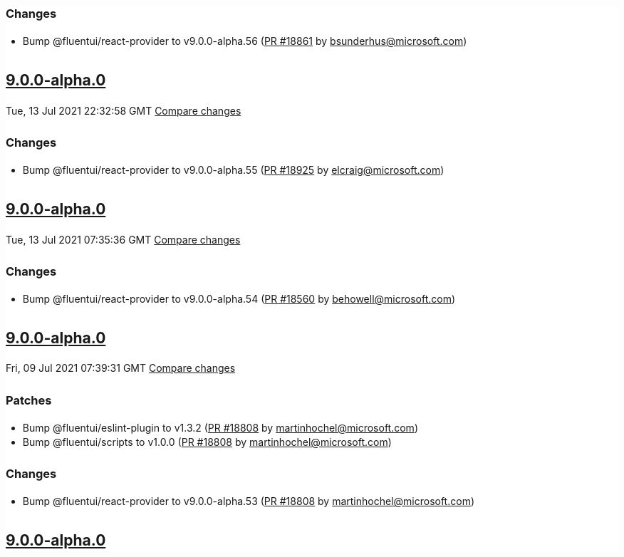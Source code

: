 ### Changes

- Bump @fluentui/react-provider to v9.0.0-alpha.56 ([PR #18861](https://github.com/microsoft/fluentui/pull/18861) by bsunderhus@microsoft.com)

## [9.0.0-alpha.0](https://github.com/microsoft/fluentui/tree/@fluentui/react-storybook_v9.0.0-alpha.0)

Tue, 13 Jul 2021 22:32:58 GMT 
[Compare changes](https://github.com/microsoft/fluentui/compare/@fluentui/react-storybook_v9.0.0-alpha.0..@fluentui/react-storybook_v9.0.0-alpha.0)

### Changes

- Bump @fluentui/react-provider to v9.0.0-alpha.55 ([PR #18925](https://github.com/microsoft/fluentui/pull/18925) by elcraig@microsoft.com)

## [9.0.0-alpha.0](https://github.com/microsoft/fluentui/tree/@fluentui/react-storybook_v9.0.0-alpha.0)

Tue, 13 Jul 2021 07:35:36 GMT 
[Compare changes](https://github.com/microsoft/fluentui/compare/@fluentui/react-storybook_v9.0.0-alpha.0..@fluentui/react-storybook_v9.0.0-alpha.0)

### Changes

- Bump @fluentui/react-provider to v9.0.0-alpha.54 ([PR #18560](https://github.com/microsoft/fluentui/pull/18560) by behowell@microsoft.com)

## [9.0.0-alpha.0](https://github.com/microsoft/fluentui/tree/@fluentui/react-storybook_v9.0.0-alpha.0)

Fri, 09 Jul 2021 07:39:31 GMT 
[Compare changes](https://github.com/microsoft/fluentui/compare/@fluentui/react-storybook_v9.0.0-alpha.0..@fluentui/react-storybook_v9.0.0-alpha.0)

### Patches

- Bump @fluentui/eslint-plugin to v1.3.2 ([PR #18808](https://github.com/microsoft/fluentui/pull/18808) by martinhochel@microsoft.com)
- Bump @fluentui/scripts to v1.0.0 ([PR #18808](https://github.com/microsoft/fluentui/pull/18808) by martinhochel@microsoft.com)

### Changes

- Bump @fluentui/react-provider to v9.0.0-alpha.53 ([PR #18808](https://github.com/microsoft/fluentui/pull/18808) by martinhochel@microsoft.com)

## [9.0.0-alpha.0](https://github.com/microsoft/fluentui/tree/@fluentui/react-storybook_v9.0.0-alpha.0)
